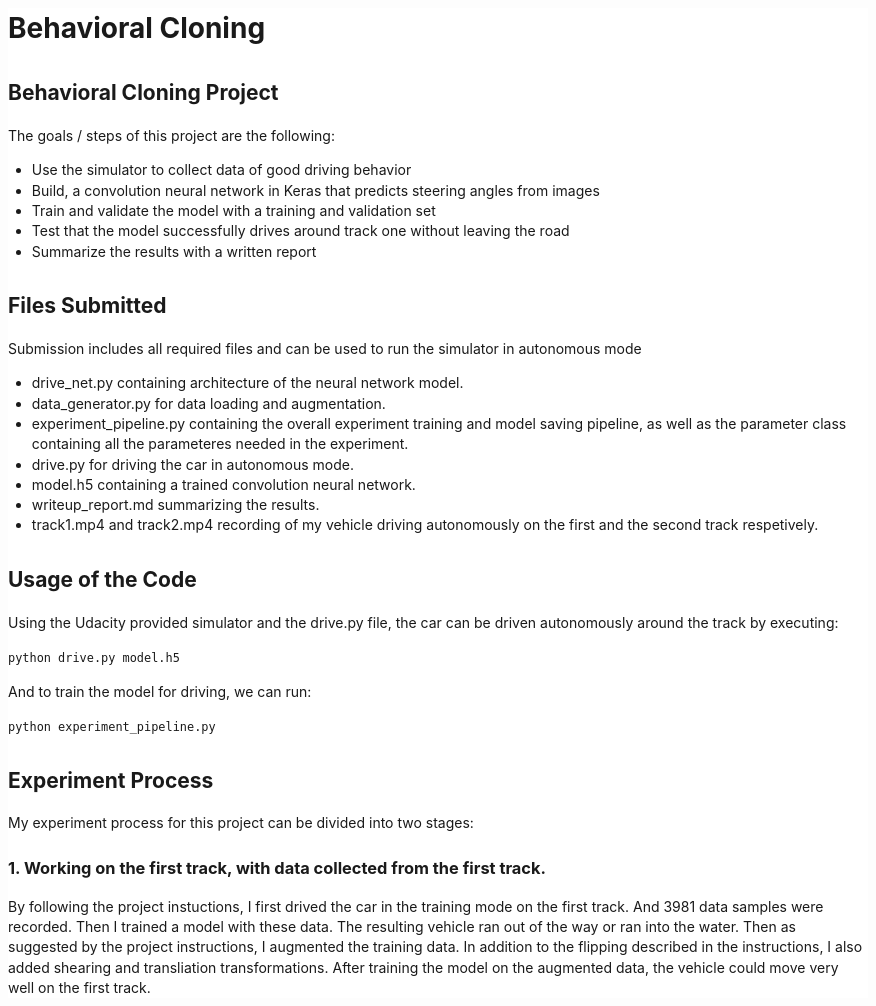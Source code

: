 # **Behavioral Cloning** 


## Behavioral Cloning Project

The goals / steps of this project are the following:

* Use the simulator to collect data of good driving behavior
* Build, a convolution neural network in Keras that predicts steering angles from images
* Train and validate the model with a training and validation set
* Test that the model successfully drives around track one without leaving the road
* Summarize the results with a written report

## Files Submitted

Submission includes all required files and can be used to run the simulator in autonomous mode

* drive_net.py containing architecture of the neural network model.
* data_generator.py for data loading and augmentation.
* experiment_pipeline.py containing the overall experiment training and model saving pipeline, as well as the parameter class containing all the parameteres needed in the experiment.
* drive.py for driving the car in autonomous mode.
* model.h5 containing a trained convolution neural network.
* writeup_report.md summarizing the results.
* track1.mp4 and track2.mp4 recording of my vehicle driving autonomously on the first and the second track respetively.

## Usage of the Code

Using the Udacity provided simulator and the drive.py file, the car can be driven autonomously around the track by executing:

```
python drive.py model.h5
```

And to train the model for driving, we can run:
```
python experiment_pipeline.py
```

## Experiment Process

My experiment process for this project can be divided into two stages:

### 1. Working on the first track, with data collected from the first track.

By following the project instuctions, I first drived the car in the training mode on the first track. And 3981 data samples were recorded. Then I trained a model with these data. The resulting vehicle ran out of the way or ran into the water. Then as suggested by the project instructions, I augmented the training data. In addition to the flipping described in the instructions, I also added shearing and transliation transformations. After training the model on the augmented data, the vehicle could move very well on the first track.
